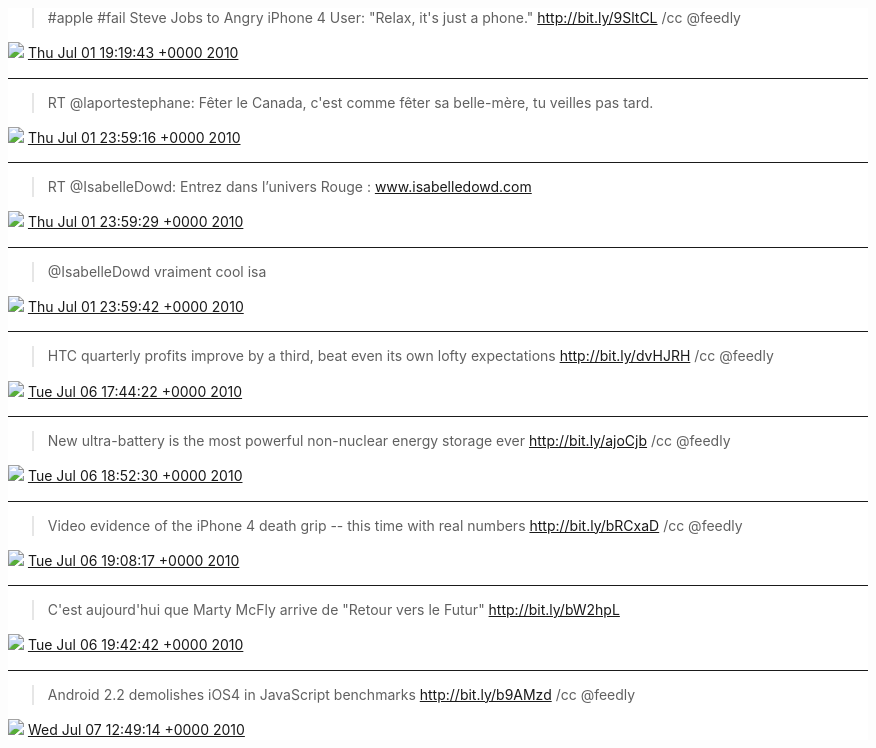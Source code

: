 > #apple #fail Steve Jobs to Angry iPhone 4 User: "Relax, it's just a phone." http://bit.ly/9SltCL  /cc @feedly

<img src="/media/tweet.ico" width="12" /> [Thu Jul 01 19:19:43 +0000 2010](https://twitter.com/eduplessis/status/17514981261)

----

> RT @laportestephane: Fêter le Canada, c'est comme fêter sa belle-mère, tu veilles pas tard.

<img src="/media/tweet.ico" width="12" /> [Thu Jul 01 23:59:16 +0000 2010](https://twitter.com/eduplessis/status/17529927625)

----

> RT @IsabelleDowd: Entrez dans l’univers Rouge : www.isabelledowd.com

<img src="/media/tweet.ico" width="12" /> [Thu Jul 01 23:59:29 +0000 2010](https://twitter.com/eduplessis/status/17529939434)

----

> @IsabelleDowd vraiment cool isa

<img src="/media/tweet.ico" width="12" /> [Thu Jul 01 23:59:42 +0000 2010](https://twitter.com/eduplessis/status/17529951464)

----

> HTC quarterly profits improve by a third, beat even its own lofty expectations http://bit.ly/dvHJRH  /cc @feedly

<img src="/media/tweet.ico" width="12" /> [Tue Jul 06 17:44:22 +0000 2010](https://twitter.com/eduplessis/status/17883987901)

----

> New ultra-battery is the most powerful non-nuclear energy storage ever http://bit.ly/ajoCjb  /cc @feedly

<img src="/media/tweet.ico" width="12" /> [Tue Jul 06 18:52:30 +0000 2010](https://twitter.com/eduplessis/status/17888166255)

----

> Video evidence of the iPhone 4 death grip -- this time with real numbers http://bit.ly/bRCxaD  /cc @feedly

<img src="/media/tweet.ico" width="12" /> [Tue Jul 06 19:08:17 +0000 2010](https://twitter.com/eduplessis/status/17889135096)

----

> C'est aujourd'hui que Marty McFly arrive de "Retour vers le Futur" http://bit.ly/bW2hpL

<img src="/media/tweet.ico" width="12" /> [Tue Jul 06 19:42:42 +0000 2010](https://twitter.com/eduplessis/status/17891277242)

----

> Android 2.2 demolishes iOS4 in JavaScript benchmarks http://bit.ly/b9AMzd  /cc @feedly

<img src="/media/tweet.ico" width="12" /> [Wed Jul 07 12:49:14 +0000 2010](https://twitter.com/eduplessis/status/17946084320)
